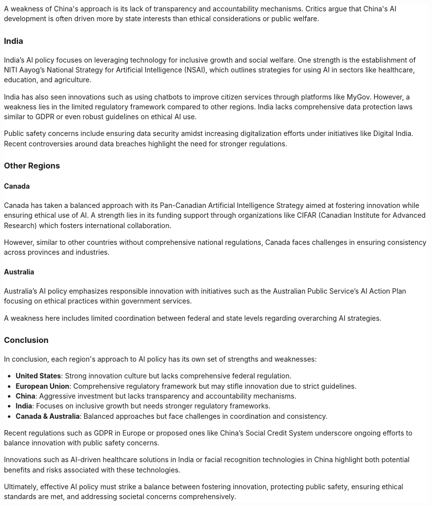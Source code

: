A weakness of China's approach is its lack of transparency and accountability mechanisms. Critics argue that China's AI development is often driven more by state interests than ethical considerations or public welfare.

### India

India’s AI policy focuses on leveraging technology for inclusive growth and social welfare. One strength is the establishment of NITI Aayog’s National Strategy for Artificial Intelligence (NSAI), which outlines strategies for using AI in sectors like healthcare, education, and agriculture.

India has also seen innovations such as using chatbots to improve citizen services through platforms like MyGov. However, a weakness lies in the limited regulatory framework compared to other regions. India lacks comprehensive data protection laws similar to GDPR or even robust guidelines on ethical AI use.

Public safety concerns include ensuring data security amidst increasing digitalization efforts under initiatives like Digital India. Recent controversies around data breaches highlight the need for stronger regulations.

### Other Regions

#### Canada
Canada has taken a balanced approach with its Pan-Canadian Artificial Intelligence Strategy aimed at fostering innovation while ensuring ethical use of AI. A strength lies in its funding support through organizations like CIFAR (Canadian Institute for Advanced Research) which fosters international collaboration.

However, similar to other countries without comprehensive national regulations, Canada faces challenges in ensuring consistency across provinces and industries.

#### Australia
Australia’s AI policy emphasizes responsible innovation with initiatives such as the Australian Public Service’s AI Action Plan focusing on ethical practices within government services.

A weakness here includes limited coordination between federal and state levels regarding overarching AI strategies.

### Conclusion

In conclusion, each region's approach to AI policy has its own set of strengths and weaknesses:

- **United States**: Strong innovation culture but lacks comprehensive federal regulation.
- **European Union**: Comprehensive regulatory framework but may stifle innovation due to strict guidelines.
- **China**: Aggressive investment but lacks transparency and accountability mechanisms.
- **India**: Focuses on inclusive growth but needs stronger regulatory frameworks.
- **Canada & Australia**: Balanced approaches but face challenges in coordination and consistency.

Recent regulations such as GDPR in Europe or proposed ones like China’s Social Credit System underscore ongoing efforts to balance innovation with public safety concerns.

Innovations such as AI-driven healthcare solutions in India or facial recognition technologies in China highlight both potential benefits and risks associated with these technologies.

Ultimately, effective AI policy must strike a balance between fostering innovation, protecting public safety, ensuring ethical standards are met, and addressing societal concerns comprehensively.
